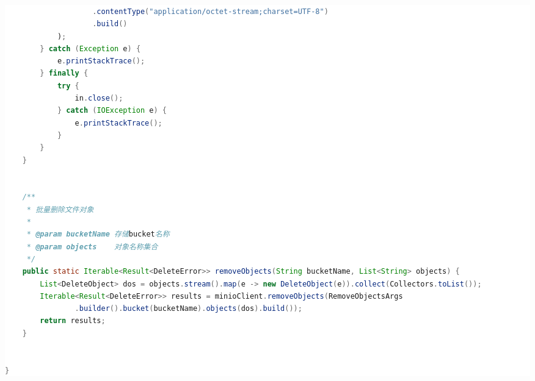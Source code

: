 ```java
                    .contentType("application/octet-stream;charset=UTF-8")
                    .build()
            );
        } catch (Exception e) {
            e.printStackTrace();
        } finally {
            try {
                in.close();
            } catch (IOException e) {
                e.printStackTrace();
            }
        }
    }


    /**
     * 批量删除文件对象
     *
     * @param bucketName 存储bucket名称
     * @param objects    对象名称集合
     */
    public static Iterable<Result<DeleteError>> removeObjects(String bucketName, List<String> objects) {
        List<DeleteObject> dos = objects.stream().map(e -> new DeleteObject(e)).collect(Collectors.toList());
        Iterable<Result<DeleteError>> results = minioClient.removeObjects(RemoveObjectsArgs
                .builder().bucket(bucketName).objects(dos).build());
        return results;
    }


}
```

